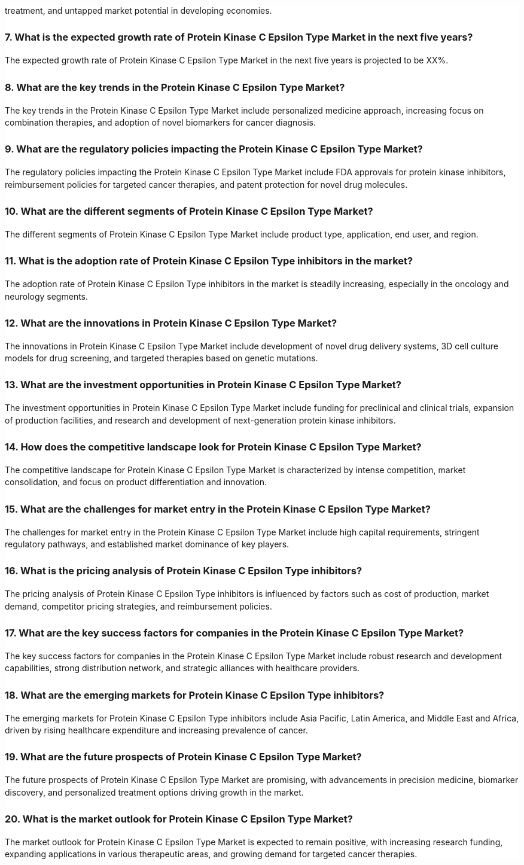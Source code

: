 treatment, and untapped market potential in developing economies.</p><h3>7. What is the expected growth rate of Protein Kinase C Epsilon Type Market in the next five years?</h3><p>The expected growth rate of Protein Kinase C Epsilon Type Market in the next five years is projected to be XX%.</p><h3>8. What are the key trends in the Protein Kinase C Epsilon Type Market?</h3><p>The key trends in the Protein Kinase C Epsilon Type Market include personalized medicine approach, increasing focus on combination therapies, and adoption of novel biomarkers for cancer diagnosis.</p><h3>9. What are the regulatory policies impacting the Protein Kinase C Epsilon Type Market?</h3><p>The regulatory policies impacting the Protein Kinase C Epsilon Type Market include FDA approvals for protein kinase inhibitors, reimbursement policies for targeted cancer therapies, and patent protection for novel drug molecules.</p><h3>10. What are the different segments of Protein Kinase C Epsilon Type Market?</h3><p>The different segments of Protein Kinase C Epsilon Type Market include product type, application, end user, and region.</p><h3>11. What is the adoption rate of Protein Kinase C Epsilon Type inhibitors in the market?</h3><p>The adoption rate of Protein Kinase C Epsilon Type inhibitors in the market is steadily increasing, especially in the oncology and neurology segments.</p><h3>12. What are the innovations in Protein Kinase C Epsilon Type Market?</h3><p>The innovations in Protein Kinase C Epsilon Type Market include development of novel drug delivery systems, 3D cell culture models for drug screening, and targeted therapies based on genetic mutations.</p><h3>13. What are the investment opportunities in Protein Kinase C Epsilon Type Market?</h3><p>The investment opportunities in Protein Kinase C Epsilon Type Market include funding for preclinical and clinical trials, expansion of production facilities, and research and development of next-generation protein kinase inhibitors.</p><h3>14. How does the competitive landscape look for Protein Kinase C Epsilon Type Market?</h3><p>The competitive landscape for Protein Kinase C Epsilon Type Market is characterized by intense competition, market consolidation, and focus on product differentiation and innovation.</p><h3>15. What are the challenges for market entry in the Protein Kinase C Epsilon Type Market?</h3><p>The challenges for market entry in the Protein Kinase C Epsilon Type Market include high capital requirements, stringent regulatory pathways, and established market dominance of key players.</p><h3>16. What is the pricing analysis of Protein Kinase C Epsilon Type inhibitors?</h3><p>The pricing analysis of Protein Kinase C Epsilon Type inhibitors is influenced by factors such as cost of production, market demand, competitor pricing strategies, and reimbursement policies.</p><h3>17. What are the key success factors for companies in the Protein Kinase C Epsilon Type Market?</h3><p>The key success factors for companies in the Protein Kinase C Epsilon Type Market include robust research and development capabilities, strong distribution network, and strategic alliances with healthcare providers.</p><h3>18. What are the emerging markets for Protein Kinase C Epsilon Type inhibitors?</h3><p>The emerging markets for Protein Kinase C Epsilon Type inhibitors include Asia Pacific, Latin America, and Middle East and Africa, driven by rising healthcare expenditure and increasing prevalence of cancer.</p><h3>19. What are the future prospects of Protein Kinase C Epsilon Type Market?</h3><p>The future prospects of Protein Kinase C Epsilon Type Market are promising, with advancements in precision medicine, biomarker discovery, and personalized treatment options driving growth in the market.</p><h3>20. What is the market outlook for Protein Kinase C Epsilon Type Market?</h3><p>The market outlook for Protein Kinase C Epsilon Type Market is expected to remain positive, with increasing research funding, expanding applications in various therapeutic areas, and growing demand for targeted cancer therapies.</p></body></html></strong></p>
